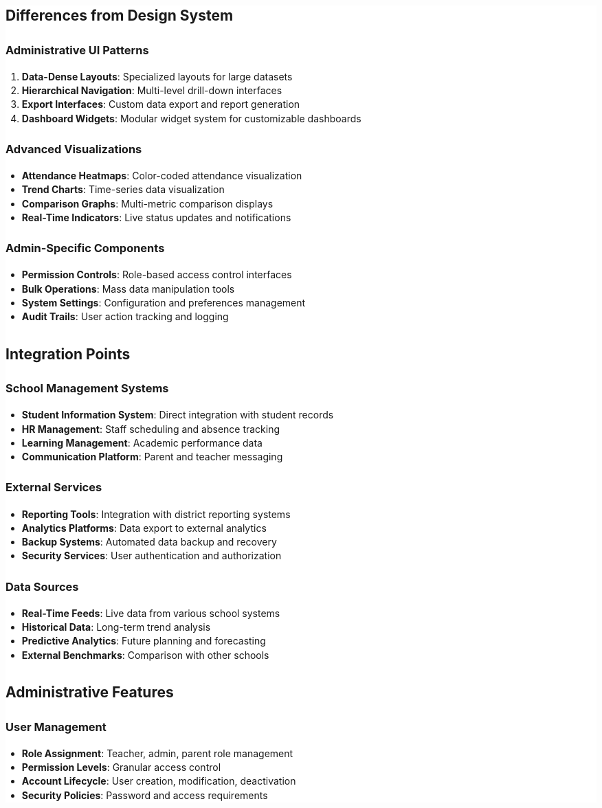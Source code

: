 ## Differences from Design System

### Administrative UI Patterns
1. **Data-Dense Layouts**: Specialized layouts for large datasets
2. **Hierarchical Navigation**: Multi-level drill-down interfaces
3. **Export Interfaces**: Custom data export and report generation
4. **Dashboard Widgets**: Modular widget system for customizable dashboards

### Advanced Visualizations
- **Attendance Heatmaps**: Color-coded attendance visualization
- **Trend Charts**: Time-series data visualization
- **Comparison Graphs**: Multi-metric comparison displays
- **Real-Time Indicators**: Live status updates and notifications

### Admin-Specific Components
- **Permission Controls**: Role-based access control interfaces
- **Bulk Operations**: Mass data manipulation tools
- **System Settings**: Configuration and preferences management
- **Audit Trails**: User action tracking and logging

## Integration Points

### School Management Systems
- **Student Information System**: Direct integration with student records
- **HR Management**: Staff scheduling and absence tracking
- **Learning Management**: Academic performance data
- **Communication Platform**: Parent and teacher messaging

### External Services
- **Reporting Tools**: Integration with district reporting systems
- **Analytics Platforms**: Data export to external analytics
- **Backup Systems**: Automated data backup and recovery
- **Security Services**: User authentication and authorization

### Data Sources
- **Real-Time Feeds**: Live data from various school systems
- **Historical Data**: Long-term trend analysis
- **Predictive Analytics**: Future planning and forecasting
- **External Benchmarks**: Comparison with other schools

## Administrative Features

### User Management
- **Role Assignment**: Teacher, admin, parent role management
- **Permission Levels**: Granular access control
- **Account Lifecycle**: User creation, modification, deactivation
- **Security Policies**: Password and access requirements
